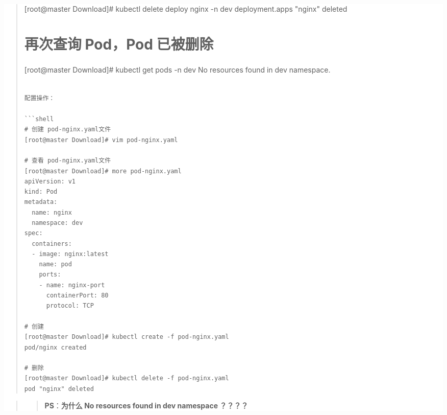 > [root@master Download]# kubectl delete deploy nginx -n dev
> deployment.apps "nginx" deleted
> 
> # 再次查询 Pod，Pod 已被删除
> [root@master Download]# kubectl get pods -n dev
> No resources found in dev namespace.
> ```
>
> 配置操作：
>
> ```shell
> # 创建 pod-nginx.yaml文件
> [root@master Download]# vim pod-nginx.yaml
> 
> # 查看 pod-nginx.yaml文件
> [root@master Download]# more pod-nginx.yaml 
> apiVersion: v1
> kind: Pod
> metadata:
>   name: nginx
>   namespace: dev
> spec:
>   containers:
>   - image: nginx:latest
>     name: pod
>     ports:
>     - name: nginx-port
>       containerPort: 80
>       protocol: TCP
>       
> # 创建
> [root@master Download]# kubectl create -f pod-nginx.yaml 
> pod/nginx created
> 
> # 删除
> [root@master Download]# kubectl delete -f pod-nginx.yaml 
> pod "nginx" deleted
> ```

> >
> >
> >**PS**：**为什么 No resources found in dev namespace ？？？？**
